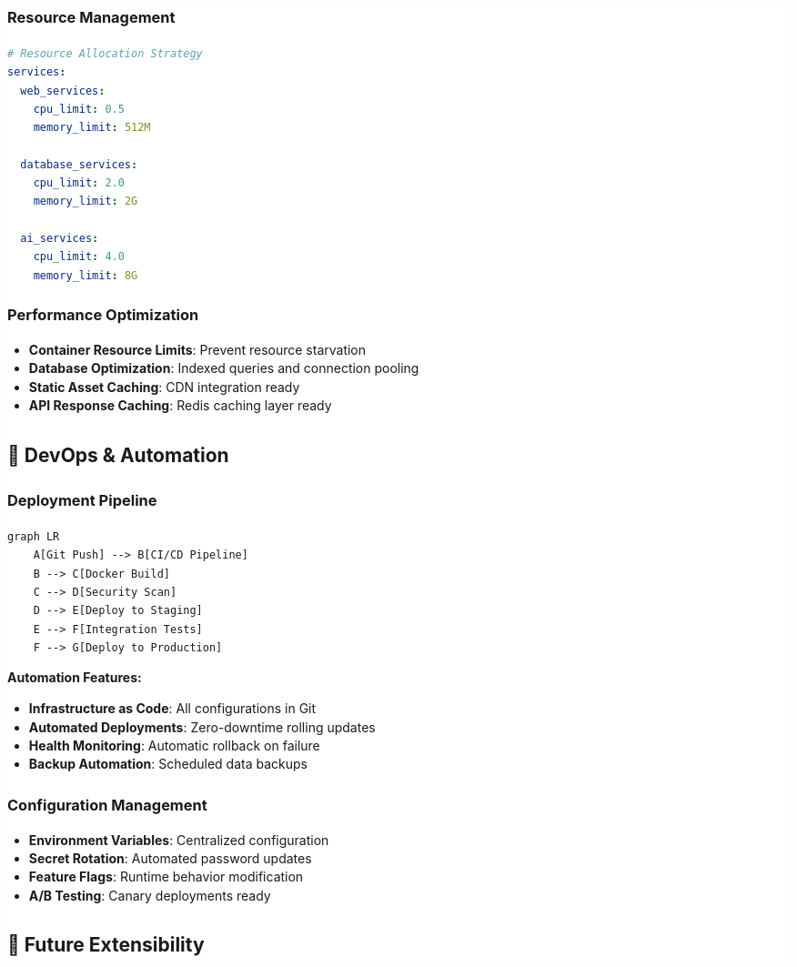### **Resource Management**
```yaml
# Resource Allocation Strategy
services:
  web_services:
    cpu_limit: 0.5
    memory_limit: 512M
  
  database_services:
    cpu_limit: 2.0
    memory_limit: 2G
  
  ai_services:
    cpu_limit: 4.0
    memory_limit: 8G
```

### **Performance Optimization**
- **Container Resource Limits**: Prevent resource starvation
- **Database Optimization**: Indexed queries and connection pooling
- **Static Asset Caching**: CDN integration ready
- **API Response Caching**: Redis caching layer ready

## 🔄 DevOps & Automation

### **Deployment Pipeline**
```mermaid
graph LR
    A[Git Push] --> B[CI/CD Pipeline]
    B --> C[Docker Build]
    C --> D[Security Scan]
    D --> E[Deploy to Staging]
    E --> F[Integration Tests]
    F --> G[Deploy to Production]
```

**Automation Features:**
- **Infrastructure as Code**: All configurations in Git
- **Automated Deployments**: Zero-downtime rolling updates
- **Health Monitoring**: Automatic rollback on failure
- **Backup Automation**: Scheduled data backups

### **Configuration Management**
- **Environment Variables**: Centralized configuration
- **Secret Rotation**: Automated password updates
- **Feature Flags**: Runtime behavior modification
- **A/B Testing**: Canary deployments ready

## 🔮 Future Extensibility
